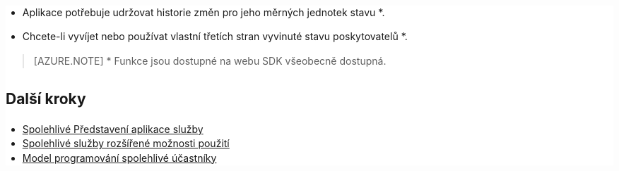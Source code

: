 - Aplikace potřebuje udržovat historie změn pro jeho měrných jednotek stavu *.

- Chcete-li vyvíjet nebo používat vlastní třetích stran vyvinuté stavu poskytovatelů *.

> [AZURE.NOTE] * Funkce jsou dostupné na webu SDK všeobecně dostupná.


## <a name="next-steps"></a>Další kroky
+ [Spolehlivé Představení aplikace služby](service-fabric-reliable-services-quick-start.md)
+ [Spolehlivé služby rozšířené možnosti použití](service-fabric-reliable-services-advanced-usage.md)
+ [Model programování spolehlivé účastníky](service-fabric-reliable-actors-introduction.md)
